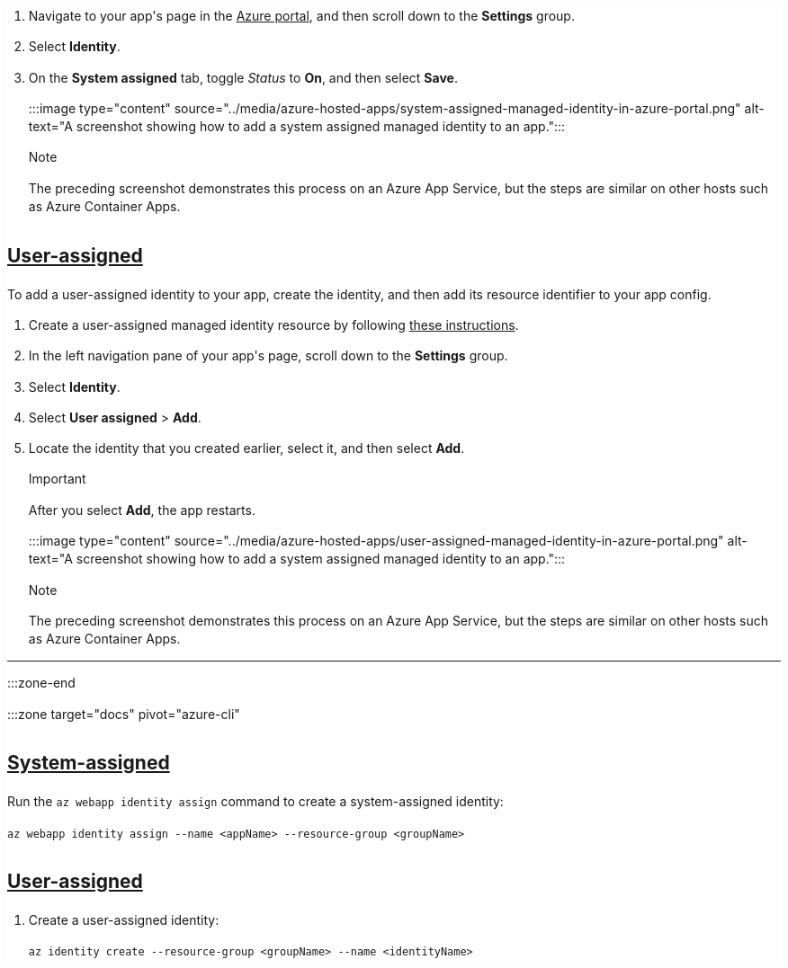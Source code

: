 1. Navigate to your app's page in the [Azure portal](https://aka.ms/azureportal), and then scroll down to the **Settings** group.
1. Select **Identity**.
1. On the **System assigned** tab, toggle *Status* to **On**, and then select **Save**.

    :::image type="content" source="../media/azure-hosted-apps/system-assigned-managed-identity-in-azure-portal.png" alt-text="A screenshot showing how to add a system assigned managed identity to an app.":::

    > [!NOTE]
    > The preceding screenshot demonstrates this process on an Azure App Service, but the steps are similar on other hosts such as Azure Container Apps.

## [User-assigned](#tab/user-assigned)

To add a user-assigned identity to your app, create the identity, and then add its resource identifier to your app config.

1. Create a user-assigned managed identity resource by following [these instructions](/azure/active-directory/managed-identities-azure-resources/how-to-manage-ua-identity-portal#create-a-user-assigned-managed-identity).
1. In the left navigation pane of your app's page, scroll down to the **Settings** group.
1. Select **Identity**.
1. Select **User assigned** > **Add**.
1. Locate the identity that you created earlier, select it, and then select **Add**.

    > [!IMPORTANT]
    > After you select **Add**, the app restarts.

    :::image type="content" source="../media/azure-hosted-apps/user-assigned-managed-identity-in-azure-portal.png" alt-text="A screenshot showing how to add a system assigned managed identity to an app.":::

    > [!NOTE]
    > The preceding screenshot demonstrates this process on an Azure App Service, but the steps are similar on other hosts such as Azure Container Apps.

---

:::zone-end

:::zone target="docs" pivot="azure-cli"

## [System-assigned](#tab/system-assigned)

Run the `az webapp identity assign` command to create a system-assigned identity:

```azurecli
az webapp identity assign --name <appName> --resource-group <groupName>
```

## [User-assigned](#tab/user-assigned)

1. Create a user-assigned identity:

    ```azurecli
    az identity create --resource-group <groupName> --name <identityName>
    ```
